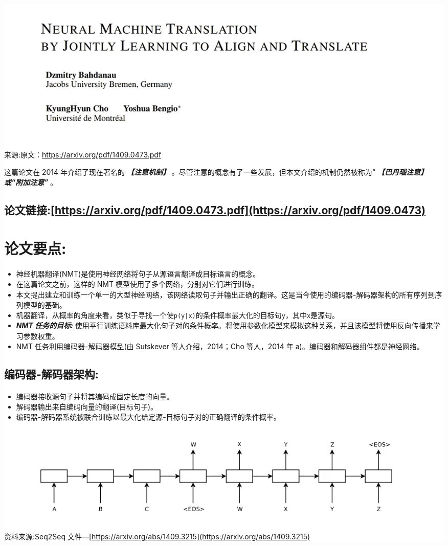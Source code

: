 ![](img/b490f9296eabde4df6e8806a58bb79cf.png)

来源:原文：<https://arxiv.org/pdf/1409.0473.pdf>

这篇论文在 2014 年介绍了现在著名的 ***【注意机制】*** 。尽管注意的概念有了一些发展，但本文介绍的机制仍然被称为“ ***【巴丹瑙注意】或“附加注意”*** 。

## 论文链接:[https://arxiv.org/pdf/1409.0473.pdf](https://arxiv.org/pdf/1409.0473)

# 论文要点:

*   神经机器翻译(NMT)是使用神经网络将句子从源语言翻译成目标语言的概念。
*   在这篇论文之前，这样的 NMT 模型使用了多个网络，分别对它们进行训练。
*   本文提出建立和训练一个单一的大型神经网络，该网络读取句子并输出正确的翻译。这是当今使用的编码器-解码器架构的所有序列到序列模型的基础。
*   机器翻译，从概率的角度来看，类似于寻找一个使`p(y|x)`的条件概率最大化的目标句`y`，其中`x`是源句。
*   ***NMT 任务的目标:*** 使用平行训练语料库最大化句子对的条件概率。将使用参数化模型来模拟这种关系，并且该模型将使用反向传播来学习参数权重。
*   NMT 任务利用编码器-解码器模型(由 Sutskever 等人介绍，2014；Cho 等人，2014 年 a)。编码器和解码器组件都是神经网络。

## 编码器-解码器架构:

*   编码器接收源句子并将其编码成固定长度的向量。
*   解码器输出来自编码向量的翻译(目标句子)。
*   编码器-解码器系统被联合训练以最大化给定源-目标句子对的正确翻译的条件概率。

![](img/b03fc6c04e301680bb73caf5cbd1dfc7.png)

资料来源:Seq2Seq 文件—[https://arxiv.org/abs/1409.3215](https://arxiv.org/abs/1409.3215)
